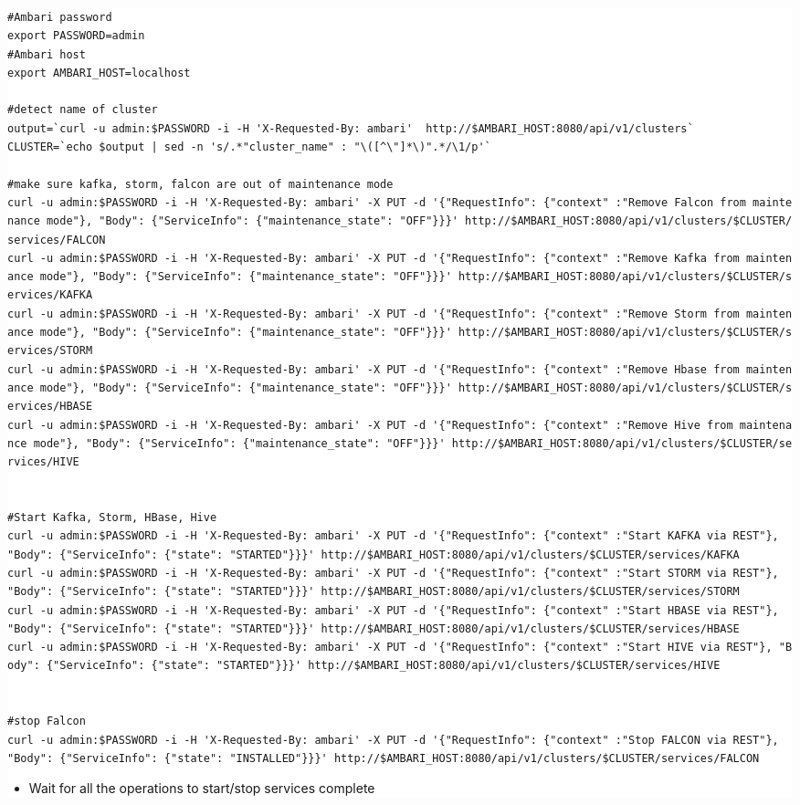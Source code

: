 ```
#Ambari password
export PASSWORD=admin
#Ambari host
export AMBARI_HOST=localhost

#detect name of cluster
output=`curl -u admin:$PASSWORD -i -H 'X-Requested-By: ambari'  http://$AMBARI_HOST:8080/api/v1/clusters`
CLUSTER=`echo $output | sed -n 's/.*"cluster_name" : "\([^\"]*\)".*/\1/p'`

#make sure kafka, storm, falcon are out of maintenance mode
curl -u admin:$PASSWORD -i -H 'X-Requested-By: ambari' -X PUT -d '{"RequestInfo": {"context" :"Remove Falcon from maintenance mode"}, "Body": {"ServiceInfo": {"maintenance_state": "OFF"}}}' http://$AMBARI_HOST:8080/api/v1/clusters/$CLUSTER/services/FALCON
curl -u admin:$PASSWORD -i -H 'X-Requested-By: ambari' -X PUT -d '{"RequestInfo": {"context" :"Remove Kafka from maintenance mode"}, "Body": {"ServiceInfo": {"maintenance_state": "OFF"}}}' http://$AMBARI_HOST:8080/api/v1/clusters/$CLUSTER/services/KAFKA
curl -u admin:$PASSWORD -i -H 'X-Requested-By: ambari' -X PUT -d '{"RequestInfo": {"context" :"Remove Storm from maintenance mode"}, "Body": {"ServiceInfo": {"maintenance_state": "OFF"}}}' http://$AMBARI_HOST:8080/api/v1/clusters/$CLUSTER/services/STORM
curl -u admin:$PASSWORD -i -H 'X-Requested-By: ambari' -X PUT -d '{"RequestInfo": {"context" :"Remove Hbase from maintenance mode"}, "Body": {"ServiceInfo": {"maintenance_state": "OFF"}}}' http://$AMBARI_HOST:8080/api/v1/clusters/$CLUSTER/services/HBASE
curl -u admin:$PASSWORD -i -H 'X-Requested-By: ambari' -X PUT -d '{"RequestInfo": {"context" :"Remove Hive from maintenance mode"}, "Body": {"ServiceInfo": {"maintenance_state": "OFF"}}}' http://$AMBARI_HOST:8080/api/v1/clusters/$CLUSTER/services/HIVE


#Start Kafka, Storm, HBase, Hive
curl -u admin:$PASSWORD -i -H 'X-Requested-By: ambari' -X PUT -d '{"RequestInfo": {"context" :"Start KAFKA via REST"}, "Body": {"ServiceInfo": {"state": "STARTED"}}}' http://$AMBARI_HOST:8080/api/v1/clusters/$CLUSTER/services/KAFKA
curl -u admin:$PASSWORD -i -H 'X-Requested-By: ambari' -X PUT -d '{"RequestInfo": {"context" :"Start STORM via REST"}, "Body": {"ServiceInfo": {"state": "STARTED"}}}' http://$AMBARI_HOST:8080/api/v1/clusters/$CLUSTER/services/STORM
curl -u admin:$PASSWORD -i -H 'X-Requested-By: ambari' -X PUT -d '{"RequestInfo": {"context" :"Start HBASE via REST"}, "Body": {"ServiceInfo": {"state": "STARTED"}}}' http://$AMBARI_HOST:8080/api/v1/clusters/$CLUSTER/services/HBASE
curl -u admin:$PASSWORD -i -H 'X-Requested-By: ambari' -X PUT -d '{"RequestInfo": {"context" :"Start HIVE via REST"}, "Body": {"ServiceInfo": {"state": "STARTED"}}}' http://$AMBARI_HOST:8080/api/v1/clusters/$CLUSTER/services/HIVE


#stop Falcon
curl -u admin:$PASSWORD -i -H 'X-Requested-By: ambari' -X PUT -d '{"RequestInfo": {"context" :"Stop FALCON via REST"}, "Body": {"ServiceInfo": {"state": "INSTALLED"}}}' http://$AMBARI_HOST:8080/api/v1/clusters/$CLUSTER/services/FALCON

```

- Wait for all the operations to start/stop services complete
